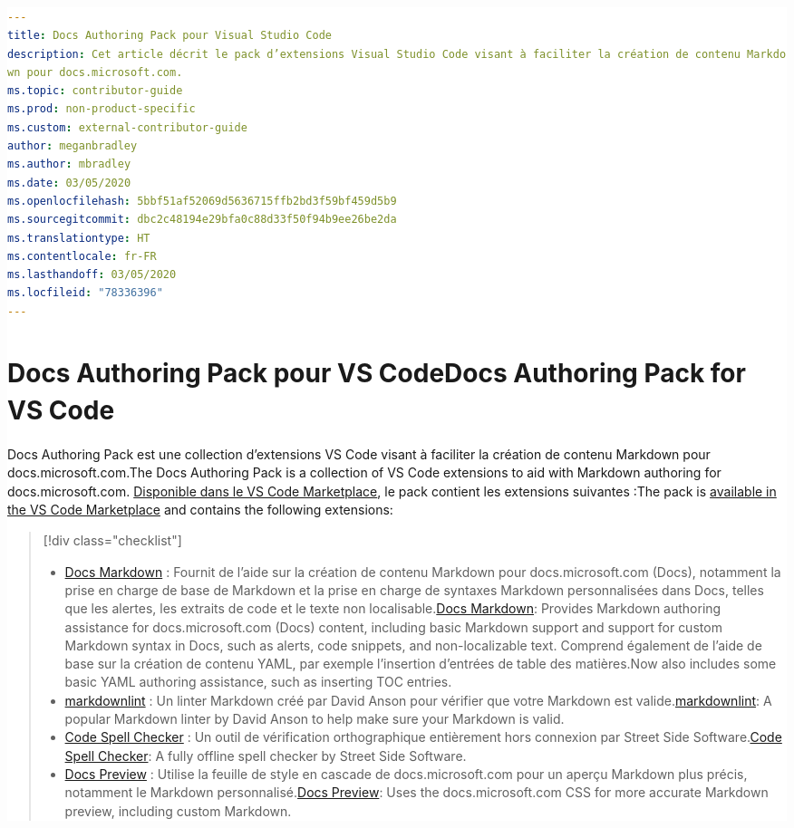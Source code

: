 ```yaml
---
title: Docs Authoring Pack pour Visual Studio Code
description: Cet article décrit le pack d’extensions Visual Studio Code visant à faciliter la création de contenu Markdown pour docs.microsoft.com.
ms.topic: contributor-guide
ms.prod: non-product-specific
ms.custom: external-contributor-guide
author: meganbradley
ms.author: mbradley
ms.date: 03/05/2020
ms.openlocfilehash: 5bbf51af52069d5636715ffb2bd3f59bf459d5b9
ms.sourcegitcommit: dbc2c48194e29bfa0c88d33f50f94b9ee26be2da
ms.translationtype: HT
ms.contentlocale: fr-FR
ms.lasthandoff: 03/05/2020
ms.locfileid: "78336396"
---
```

# <a name="docs-authoring-pack-for-vs-code"></a><span data-ttu-id="7a270-103">Docs Authoring Pack pour VS Code</span><span class="sxs-lookup"><span data-stu-id="7a270-103">Docs Authoring Pack for VS Code</span></span>

<span data-ttu-id="7a270-104">Docs Authoring Pack est une collection d’extensions VS Code visant à faciliter la création de contenu Markdown pour docs.microsoft.com.</span><span class="sxs-lookup"><span data-stu-id="7a270-104">The Docs Authoring Pack is a collection of VS Code extensions to aid with Markdown authoring for docs.microsoft.com.</span></span> <span data-ttu-id="7a270-105">[Disponible dans le VS Code Marketplace](https://marketplace.visualstudio.com/items?itemName=docsmsft.docs-authoring-pack), le pack contient les extensions suivantes :</span><span class="sxs-lookup"><span data-stu-id="7a270-105">The pack is [available in the VS Code Marketplace](https://marketplace.visualstudio.com/items?itemName=docsmsft.docs-authoring-pack) and contains the following extensions:</span></span>

> [!div class="checklist"]
> * <span data-ttu-id="7a270-106">[Docs Markdown](https://marketplace.visualstudio.com/items?itemName=docsmsft.docs-markdown) : Fournit de l’aide sur la création de contenu Markdown pour docs.microsoft.com (Docs), notamment la prise en charge de base de Markdown et la prise en charge de syntaxes Markdown personnalisées dans Docs, telles que les alertes, les extraits de code et le texte non localisable.</span><span class="sxs-lookup"><span data-stu-id="7a270-106">[Docs Markdown](https://marketplace.visualstudio.com/items?itemName=docsmsft.docs-markdown): Provides Markdown authoring assistance for docs.microsoft.com (Docs) content, including basic Markdown support and support for custom Markdown syntax in Docs, such as alerts, code snippets, and non-localizable text.</span></span> <span data-ttu-id="7a270-107">Comprend également de l’aide de base sur la création de contenu YAML, par exemple l’insertion d’entrées de table des matières.</span><span class="sxs-lookup"><span data-stu-id="7a270-107">Now also includes some basic YAML authoring assistance, such as inserting TOC entries.</span></span>
> * <span data-ttu-id="7a270-108">[markdownlint](https://marketplace.visualstudio.com/items?itemName=DavidAnson.vscode-markdownlint) : Un linter Markdown créé par David Anson pour vérifier que votre Markdown est valide.</span><span class="sxs-lookup"><span data-stu-id="7a270-108">[markdownlint](https://marketplace.visualstudio.com/items?itemName=DavidAnson.vscode-markdownlint): A popular Markdown linter by David Anson to help make sure your Markdown is valid.</span></span>
> * <span data-ttu-id="7a270-109">[Code Spell Checker](https://marketplace.visualstudio.com/items?itemName=streetsidesoftware.code-spell-checker) : Un outil de vérification orthographique entièrement hors connexion par Street Side Software.</span><span class="sxs-lookup"><span data-stu-id="7a270-109">[Code Spell Checker](https://marketplace.visualstudio.com/items?itemName=streetsidesoftware.code-spell-checker): A fully offline spell checker by Street Side Software.</span></span>
> * <span data-ttu-id="7a270-110">[Docs Preview](https://marketplace.visualstudio.com/items?itemName=docsmsft.docs-preview) : Utilise la feuille de style en cascade de docs.microsoft.com pour un aperçu Markdown plus précis, notamment le Markdown personnalisé.</span><span class="sxs-lookup"><span data-stu-id="7a270-110">[Docs Preview](https://marketplace.visualstudio.com/items?itemName=docsmsft.docs-preview): Uses the docs.microsoft.com CSS for more accurate Markdown preview, including custom Markdown.</span></span>